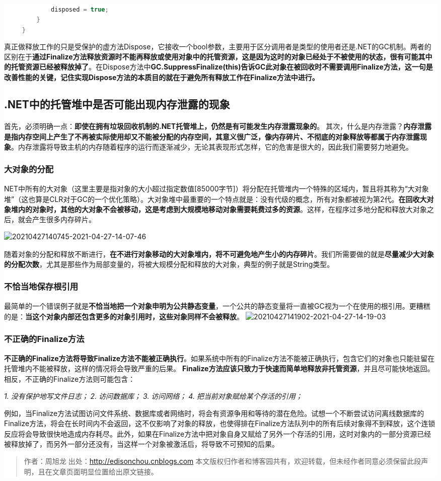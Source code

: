   ```cs
               disposed = true;
           }
       }
  ```
  真正做释放工作的只是受保护的虚方法Dispose，它接收一个bool参数，主要用于区分调用者是类型的使用者还是.NET的GC机制。两者的区别在于**通过Finalize方法释放资源时不能再释放或使用对象中的托管资源，这是因为这时的对象已经处于不被使用的状态，很有可能其中的托管资源已经被释放掉了**。在Dispose方法中**GC.SuppressFinalize(this)**告诉GC此对象在被回收时不需要调用Finalize方法，这一句是改善性能的关键，记住**实现Dispose方法的本质目的就在于避免所有释放工作在Finalize方法中进行。**

## .NET中的托管堆中是否可能出现内存泄露的现象

首先，必须明确一点：**即使在拥有垃圾回收机制的.NET托管堆上，仍然是有可能发生内存泄露现象的**。
其次，什么是内存泄露？**内存泄露是指内存空间上产生了不再被实际使用却又不能被分配的内存空间，其意义很广泛，像内存碎片、不彻底的对象释放等都属于内存泄露现象**。内存泄露将导致主机的内存随着程序的运行而逐渐减少，无论其表现形式怎样，它的危害是很大的，因此我们需要努力地避免。

### 大对象的分配
  
NET中所有的大对象（这里主要是指对象的大小超过指定数值[85000字节]）将分配在托管堆内一个特殊的区域内，暂且将其称为“大对象堆”（这也算是CLR对于GC的一个优化策略）。大对象堆中最重要的一个特点就是：没有代级的概念，所有对象都被视为第2代。**在回收大对象堆内的对象时，其他的大对象不会被移动，这是考虑到大规模地移动对象需要耗费过多的资源**。这样，在程序过多地分配和释放大对象之后，就会产生很多内存碎片。

![20210427140745-2021-04-27-14-07-46](https://cdn.jsdelivr.net/gh/Gethin1990/PicBed/BlogImg/20210427140745-2021-04-27-14-07-46.png)

随着对象的分配和释放不断进行，**在不进行对象移动的大对象堆内，将不可避免地产生小的内存碎片**。我们所需要做的就是**尽量减少大对象的分配次数**，尤其是那些作为局部变量的，将被大规模分配和释放的大对象，典型的例子就是String类型。

### 不恰当地保存根引用

最简单的一个错误例子就是**不恰当地把一个对象申明为公共静态变量**，一个公共的静态变量将一直被GC视为一个在使用的根引用。更糟糕的是：**当这个对象内部还包含更多的对象引用时，这些对象同样不会被释放**。
![20210427141902-2021-04-27-14-19-03](https://cdn.jsdelivr.net/gh/Gethin1990/PicBed/BlogImg/20210427141902-2021-04-27-14-19-03.png)

### 不正确的Finalize方法

**不正确的Finalize方法将导致Finalize方法不能被正确执行**。如果系统中所有的Finalize方法不能被正确执行，包含它们的对象也只能驻留在托管堆内不能被释放，这样的情况将会导致严重的后果。
**Finalize方法应该只致力于快速而简单地释放非托管资源**，并且尽可能快地返回。相反，不正确的Finalize方法则可能包含：

*1. 没有保护地写文件日志；*
*2. 访问数据库；*
*3. 访问网络；*
*4. 把当前对象赋给某个存活的引用；*

例如，当Finalize方法试图访问文件系统、数据库或者网络时，将会有资源争用和等待的潜在危险。试想一个不断尝试访问离线数据库的Finalize方法，将会在长时间内不会返回，这不仅影响了对象的释放，也使得排在Finalize方法队列中的所有后续对象得不到释放，这个连锁反应将会导致很快地造成内存耗尽。此外，如果在Finalize方法中把对象自身又赋给了另外一个存活的引用，这时对象内的一部分资源已经被释放掉了，而另外一部分还没有，当这样一个对象被激活后，将导致不可预知的后果。

>作者：周旭龙
>出处：<http://edisonchou.cnblogs.com>
>本文版权归作者和博客园共有，欢迎转载，但未经作者同意必须保留此段声明，且在文章页面明显位置给出原文链接。

